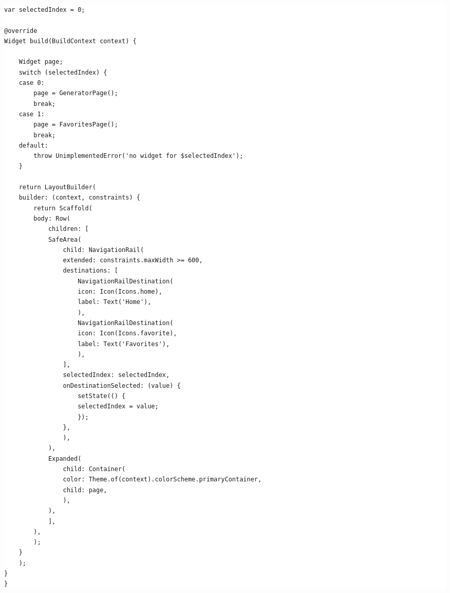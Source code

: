     var selectedIndex = 0;

    @override
    Widget build(BuildContext context) {

        Widget page;
        switch (selectedIndex) {
        case 0:
            page = GeneratorPage();
            break;
        case 1:
            page = FavoritesPage();
            break;
        default:
            throw UnimplementedError('no widget for $selectedIndex');
        }

        return LayoutBuilder(
        builder: (context, constraints) {
            return Scaffold(
            body: Row(
                children: [
                SafeArea(
                    child: NavigationRail(
                    extended: constraints.maxWidth >= 600,
                    destinations: [
                        NavigationRailDestination(
                        icon: Icon(Icons.home),
                        label: Text('Home'),
                        ),
                        NavigationRailDestination(
                        icon: Icon(Icons.favorite),
                        label: Text('Favorites'),
                        ),
                    ],
                    selectedIndex: selectedIndex,
                    onDestinationSelected: (value) {
                        setState(() {
                        selectedIndex = value;
                        });
                    },
                    ),
                ),
                Expanded(
                    child: Container(
                    color: Theme.of(context).colorScheme.primaryContainer,
                    child: page,
                    ),
                ),
                ],
            ),
            );
        }
        );
    }
    }
